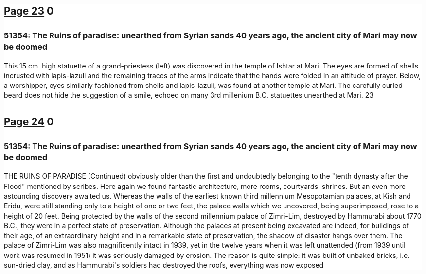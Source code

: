## [Page 23](https://demo.humlab.umu.se/courier/074890engo.pdf#page=23) 0

### 51354: The Ruins of paradise: unearthed from Syrian sands 40 years ago, the ancient city of Mari may now be doomed

This 15 cm. high statuette of a grand-priestess
(left) was discovered in the temple of Ishtar
at Mari. The eyes are formed of shells
incrusted with lapis-lazuli and the remaining
traces of the arms indicate that the hands
were folded In an attitude of prayer. Below,
a worshipper, eyes similarly fashioned from
shells and lapis-lazuli, was found at another
temple at Mari. The carefully curled beard
does not hide the suggestion of a smile,
echoed on many 3rd millenium B.C. statuettes
unearthed at Mari.
23

## [Page 24](https://demo.humlab.umu.se/courier/074890engo.pdf#page=24) 0

### 51354: The Ruins of paradise: unearthed from Syrian sands 40 years ago, the ancient city of Mari may now be doomed

THE RUINS OF PARADISE (Continued)
obviously older than the first and
undoubtedly belonging to the "tenth
dynasty after the Flood" mentioned
by scribes. Here again we found
fantastic architecture, more rooms,
courtyards, shrines.
But an even more astounding
discovery awaited us. Whereas the
walls of the earliest known third
millennium Mesopotamian palaces, at
Kish and Eridu, were still standing
only to a height of one or two feet,
the palace walls which we uncovered,
being superimposed, rose to a height
of 20 feet. Being protected by the walls
of the second millennium palace of
Zimri-Lim, destroyed by Hammurabi
about 1770 B.C., they were in a perfect
state of preservation.
Although the palaces at present
being excavated are indeed, for
buildings of their age, of an
extraordinary height and in a
remarkable state of preservation, the
shadow of disaster hangs over them.
The palace of Zimri-Lim was also
magnificently intact in 1939, yet in
the twelve years when it was left
unattended (from 1939 until work was
resumed in 1951) it was seriously
damaged by erosion. The reason is
quite simple: it was built of unbaked
bricks, i.e. sun-dried clay, and as
Hammurabi's soldiers had destroyed
the roofs, everything was now exposed